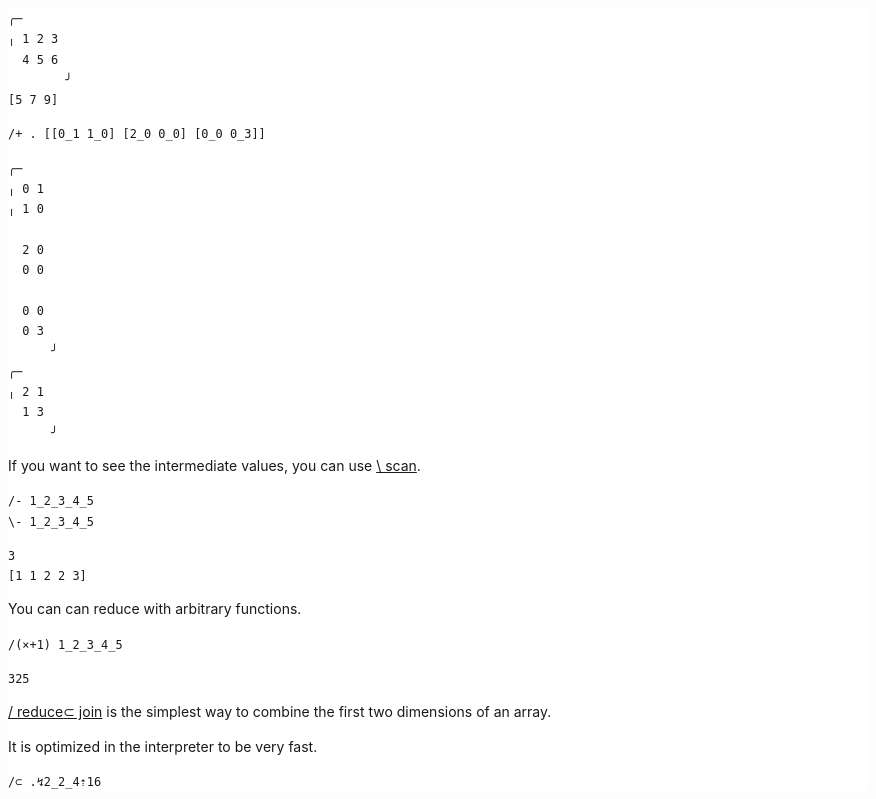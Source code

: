 ```output
╭─       
╷ 1 2 3  
  4 5 6  
        ╯
[5 7 9]
```

```uiua
/+ . [[0_1 1_0] [2_0 0_0] [0_0 0_3]]
```

```output
╭─     
╷ 0 1  
╷ 1 0  
       
  2 0  
  0 0  
       
  0 0  
  0 3  
      ╯
╭─     
╷ 2 1  
  1 3  
      ╯
```
  
If you want to see the intermediate values, you can use [\\ scan](/docs/scan).

```uiua
/- 1_2_3_4_5
\- 1_2_3_4_5
```

```output
3
[1 1 2 2 3]
```
  
You can can reduce with arbitrary functions.

```uiua
/(×+1) 1_2_3_4_5
```

```output
325
```
  
[/ reduce](/docs/reduce)[⊂ join](/docs/join) is the simplest way to combine the first two dimensions of an array.

It is optimized in the interpreter to be very fast.

```uiua
/⊂ .↯2_2_4⇡16
```
